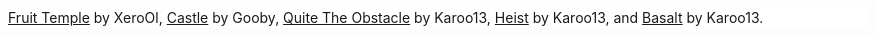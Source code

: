 [Fruit Temple](https://wolfesoftware.com/snakefall/#level=HyRr4JK1&38&55?*I01*901*c0*71*b01004*504001*a0*210*21*Z01004*00101*004001*Y0*1101010*11*X0100400010101010004001*W0*01010101010*01*V010040010101010101004001*U01110101010101010111*T01004*D04001*S0110101010101010101011*R01004*F04001*Q0111010101010*11010111*P01004*901*304001*O0*21010101010101010*01*N01004*J04001*M0*11010101010101010*31*L01004*B01*504001*K0*2101010101011101010*21*J01004*601*C04001*I0*510101110101110*51*H01004*901*B04001*G0*4101010101010101010*41*F01004*R04001*E0*51010101010111010*71*D01004*301*101*101*904001*C0*410101011101010111010*61*B01004*201*301*501*604001*A0*31011101010101010101010*71*901004*101*R04001*80*210*1101010101010101010*81*701004*001*101*701*101*604001*60*110*11011101110101011101110*71*5010040001*101*1010001010001*101*504001*40*010*110*31010101010*310*61*901*101*501010101*501*80*510*110*7101010*710*71/s2?1983&1928&1873&1818&1763&1708&1653&1598&1543&1488&1433&1378&1323&1268&1213&1158&1103&1048&993&938&883&828&773&718&663&608&553&498&443&388&333&278&223&168&113&58&3&2&57&112&167&222&277&332&387&442&497&552&607&662&717&772&827&882&937&992&1047&1102&1157&1212&1267&1322&1377&1432&1487&1542&1597&1652&1707&1762&1817&1872&1927&1982&1981&1926&1871&1816&1761&1706&1651&1596&1541&1486&1431&1376&1321&1266&1211&1156&1101&1046&991&936&881&826&771&716&661&606&551&496&441&386&331&276&221&166&111&56&1&0&55&110&165&220&275&330&385&440&495&550&605&660&715&770&825&880&935&990&1045&1100&1155&1210&1265&1320&1375&1430&1485&1540&1595&1650&1705&1760&1815&1870&1925&1980/b0?132&133/b1?146&145/b2?241&242/b3?257&256/b4?350&351/b5?368&367/b6?459&460/b7?479&478/b8?569&568/f0?571/f1?573/f2?575/f3?577/f4?579/f5?581/f6?583/f7?585/f8?587/b9?590&589/b10?678&677/f9?681/f10?683/f11?685/f12?687/f13?689/f14?691/f15?693/f16?695/f17?697/b11?701&700/b12?786&787/f18?791/f19?793/f20?795/f21?797/f22?799/f23?801/f24?803/f25?805/f26?807/b13?812&811/b14?895&896/f27?901/f28?903/f29?905/f30?907/f31?909/f32?911/f33?913/f34?915/f35?917/b15?923&922/b16?1004&1005/f36?1011/f37?1013/f38?1015/f39?1017/f40?1019/f41?1021/f42?1023/f43?1025/f44?1027/b17?1034&1033/b18?1114&1113/f45?1121/f46?1123/f47?1125/f48?1127/f49?1129/f50?1131/f51?1133/f52?1135/f53?1137/b19?1145&1144/b20?1222&1223/f54?1231/f55?1233/f56?1235/f57?1237/f58?1239/f59?1241/f60?1243/f61?1245/f62?1247/b21?1256&1255/b22?1332&1331/f63?1341/f64?1343/f65?1345/f66?1347/f67?1349/f68?1351/f69?1353/f70?1355/f71?1357/b23?1367&1366/f72?1451/f73?1453/f74?1455/f75?1457/f76?1459/f77?1461/f78?1463/f79?1465/f80?1467/b24?1478&1477/f81?1561/f82?1563/f83?1565/f84?1567/f85?1569/f86?1571/f87?1573/f88?1575/f89?1577/b25?1589&1588/f90?1671/f91?1673/f92?1675/f93?1677/f94?1679/f95?1681/f96?1683/f97?1685/f98?1687/b26?1699&1700/f99?1781/f100?1783/f101?1785/f102?1787/f103?1789/f104?1791/f105?1793/f106?1795/f107?1797/b27?1810&1811/b28?1921&1922/b29?1441&1440/b30?1550&1549/b31?1659&1658/b32?1768&1767/b33?1877&1876/) by XeroOl, [Castle](https://wolfesoftware.com/snakefall/#level=HyRr4JK1&25&43?*z0*v04*z0*z0*H0101*Y02110112*G0101010101*3011000110001010101010101*00*51*2011*101100*91*00*51*1011*30110*91*00*21*30110021012001000*71*00*01*401100011011*20*71*00*31*00110001110111*00*81*00*31*40*010*0100*91*00*310011000*110*11000*71*00*310112*60*11002*61*00*51000*3100*21000*51*00*41000*01001101100*01000*41*00*31000*11001101100*11000*31*00*21000*21*50*21000*21*00*1100011*F011000*11*00*01000*810*81000*01*00111*T0111*00*Z100/b0?237/s0?238&281/s1?234&277/b1?524&525&526&527&528/f0?791/f1?798/) by Gooby, [Quite The Obstacle](https://wolfesoftware.com/snakefall/#level=HyRr4JK1&6&13?*A04*D05*H010005*20*91/s0?56&55/s1?43&42/b2?62/) by Karoo13, [Heist](https://wolfesoftware.com/snakefall/#level=HyRr4JK1&20&15?*A04*z0*M0*01*10*01001222*1022210012*50210012*50210012*50210012*50210012*50210012*50210012*50210012*5021001*02000*02100*01*12*0100*910/b0?230&231&246&245/s0?95&94&93&92&91&90/s1?80&79&78&77&76&75/s2?65&64&63&62&61&60/s3?50&49&48&47&46&45/s4?99&100&101&102&103&104/s5?84&85&86&87&88&89/s6?69&70&71&72&73&74/s7?54&55&56&57&58&59/) by Karoo13, and [Basalt](https://wolfesoftware.com/snakefall/#level=HyRr4JK1&15&20?00010001101110001*20100011*301*201*F01*M01*c02*602*301*S02*20102*70211*301*60110111000102*20204101110001*5021101110021*002012001101110001200/b0?186&166&167/b1?70/s0?212&213&233/s3?210&209&229/f1?39/f2?117/) by Karoo13.   
